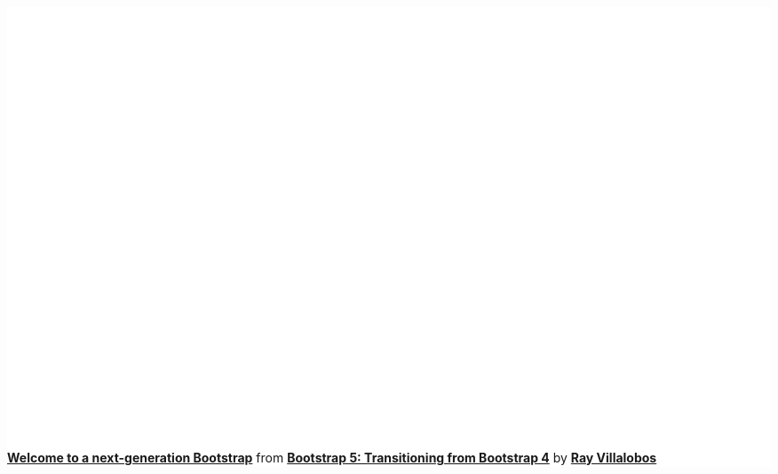 <div style="position:relative;height:0;padding-bottom:56.25%"><iframe width="640" height="360" src="https://www.linkedin.com/learning/embed/bootstrap-5-transitioning-from-bootstrap-4/welcome-to-a-next-generation-bootstrap?autoplay=false&claim=AQEl4FHh_ta6kQAAAXvySGzon8r_CV693wpbVF6RQQkHLRSzzspesV2k23U30_bz1VVwBFktQ0Hz5cAZeXRVKKSFu-RZ_nXpTrEcDMSWlOstHgMl3c0pkLHz7Ter5n_Mksb1PBOhCy9BmEpu8sU7Bx8TNade2-0IBRn4Uhw8vh4s1bFGXblXw2MNjG3355BLjy8vtFnHloHQErMKVk6ZOuVi9PKHJlYycZrR4xgDE90lVdZ4U7wx2qowpS50n0IejWTzCRzZH-D3q8KM546fQgVNaeI_m_Skybd09hBPOFuMAeiI3Jz99fSqjXjLkB-DmH-_tn1HetXhO27qqNO2rLJUpMbNQODOmKm7iJxavkflC-h5Oui5-zLk8TtNuHT0QWzWHbstLox0ajKreuDHJ-OlRJ0EnkA6Pv7SRP50qk0R4Or-FNxe-Fy-edyV9m4kURSeolHtBjHGGiBSuQmQcck7nV5_VSEpNGwffMYd3FV0YhLj7BodRdJmgN0IlXzSYl8qX_I5i-Cfs4j6vfje-5O6sff4ESdvSNkPUS9BTgZJ9vSL4pbFIwr2bMLibJ6Sr-jFsHlC2QQfKhf6CHLArzjByb9lYgydWaYmL3IdY5C6iEHq9_Pcta8W6bxYTU3G-mH8VrTzObqW9QqM_ncpbO4NS1VlPR4AS4nhfIQNs6GdMQAtJtqWFjOvZ23dX5h9BoVnUYDrM2g93d3Biixf6oS-SIEdGqBz5gTFdN-jCrI&lipi=urn%3Ali%3Apage%3Ad_learning_content%3BL07VGoybRKa%2FlbW5TI7m1w%3D%3D&licu" mozallowfullscreen="true" webkitallowfullscreen="true" allowfullscreen="true" frameborder="0" style="position:absolute;width:100%;height:100%;left:0"></iframe></div><p><strong><a href="https://www.linkedin.com/learning/bootstrap-5-transitioning-from-bootstrap-4/welcome-to-a-next-generation-bootstrap?trk=embed_lil">Welcome to a next-generation Bootstrap</a></strong> from <strong><a href="https://www.linkedin.com/learning/bootstrap-5-transitioning-from-bootstrap-4?trk=embed_lil">Bootstrap 5: Transitioning from Bootstrap 4</a></strong> by <strong><a href="https://www.linkedin.com/learning/instructors/ray-villalobos?trk=embed_lil">Ray Villalobos</a></strong></p>
